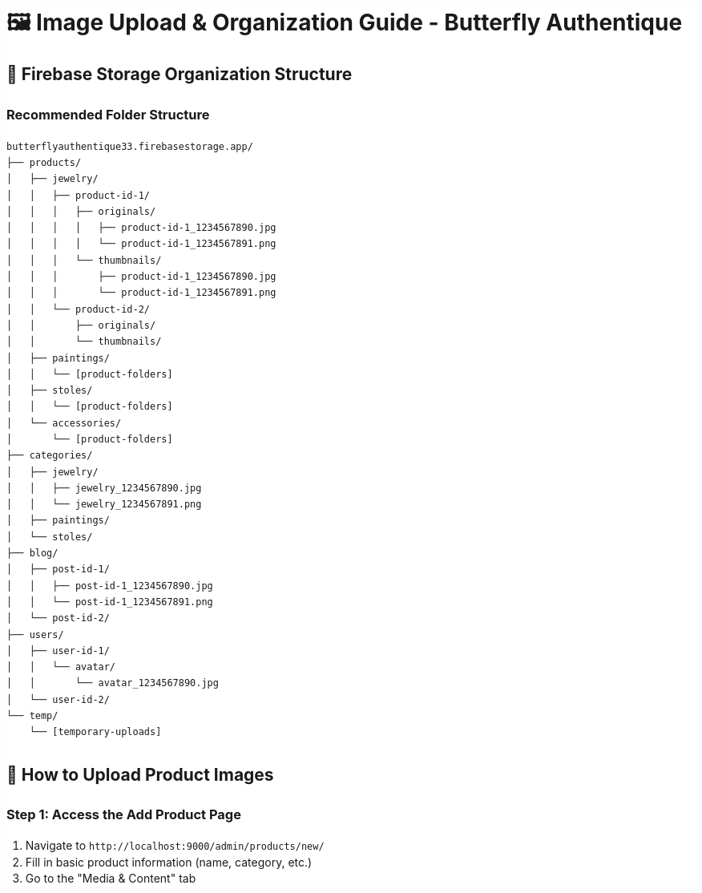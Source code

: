 # 🖼️ Image Upload & Organization Guide - Butterfly Authentique

## 📁 Firebase Storage Organization Structure

### **Recommended Folder Structure**
```
butterflyauthentique33.firebasestorage.app/
├── products/
│   ├── jewelry/
│   │   ├── product-id-1/
│   │   │   ├── originals/
│   │   │   │   ├── product-id-1_1234567890.jpg
│   │   │   │   └── product-id-1_1234567891.png
│   │   │   └── thumbnails/
│   │   │       ├── product-id-1_1234567890.jpg
│   │   │       └── product-id-1_1234567891.png
│   │   └── product-id-2/
│   │       ├── originals/
│   │       └── thumbnails/
│   ├── paintings/
│   │   └── [product-folders]
│   ├── stoles/
│   │   └── [product-folders]
│   └── accessories/
│       └── [product-folders]
├── categories/
│   ├── jewelry/
│   │   ├── jewelry_1234567890.jpg
│   │   └── jewelry_1234567891.png
│   ├── paintings/
│   └── stoles/
├── blog/
│   ├── post-id-1/
│   │   ├── post-id-1_1234567890.jpg
│   │   └── post-id-1_1234567891.png
│   └── post-id-2/
├── users/
│   ├── user-id-1/
│   │   └── avatar/
│   │       └── avatar_1234567890.jpg
│   └── user-id-2/
└── temp/
    └── [temporary-uploads]
```

## 🚀 How to Upload Product Images

### **Step 1: Access the Add Product Page**
1. Navigate to `http://localhost:9000/admin/products/new/`
2. Fill in basic product information (name, category, etc.)
3. Go to the "Media & Content" tab
